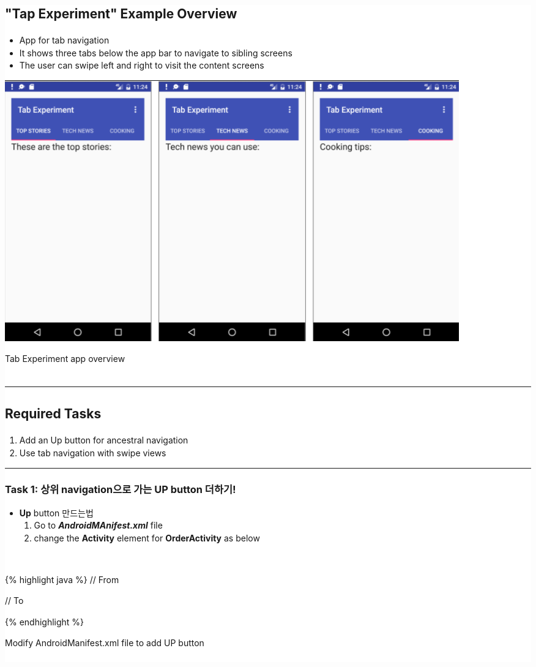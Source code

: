 
## "Tap Experiment" Example Overview 
- App for tab navigation
- It shows three tabs below the app bar to navigate to sibling screens
- The user can swipe left and right to visit the content screens

![image](/assets/images/android-tutorial/4-4_user_navigation/app_overview.png)
<figcaption class="caption">Tab Experiment app overview </figcaption>
<br>

---

## Required Tasks
1. Add an Up button for ancestral navigation
2. Use tab navigation with swipe views


--- 

### Task 1: 상위 navigation으로 가는 UP button 더하기!

- **Up** button 만드는법
    1. Go to ***AndroidMAnifest.xml*** file
    2. change the **Activity** element for **OrderActivity** as below
<br>

{% highlight java %}
// From
<activity android:name=".OrderActivity"/>

// To

<activity android:name=".OrderActivity"
    android:label="Order Activity"
    android:parentActivityName=".MainActivity">
    <meta-data android:name="android.support.PARENT_ACTIVITY"
        android:value=".MainActivity"/>
</activity>
{% endhighlight %}
<figcaption class="caption">Modify AndroidManifest.xml file to add UP button </figcaption>
<br>

